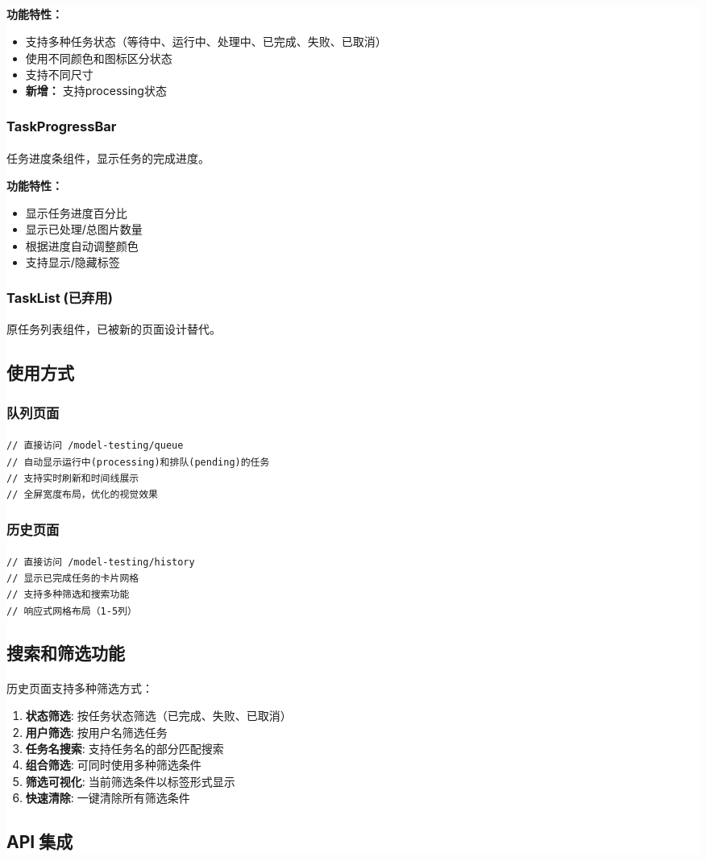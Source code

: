 **功能特性：**

- 支持多种任务状态（等待中、运行中、处理中、已完成、失败、已取消）
- 使用不同颜色和图标区分状态
- 支持不同尺寸
- **新增：** 支持processing状态

### TaskProgressBar

任务进度条组件，显示任务的完成进度。

**功能特性：**

- 显示任务进度百分比
- 显示已处理/总图片数量
- 根据进度自动调整颜色
- 支持显示/隐藏标签

### TaskList (已弃用)

原任务列表组件，已被新的页面设计替代。

## 使用方式

### 队列页面

```tsx
// 直接访问 /model-testing/queue
// 自动显示运行中(processing)和排队(pending)的任务
// 支持实时刷新和时间线展示
// 全屏宽度布局，优化的视觉效果
```

### 历史页面

```tsx
// 直接访问 /model-testing/history
// 显示已完成任务的卡片网格
// 支持多种筛选和搜索功能
// 响应式网格布局（1-5列）
```

## 搜索和筛选功能

历史页面支持多种筛选方式：

1. **状态筛选**: 按任务状态筛选（已完成、失败、已取消）
2. **用户筛选**: 按用户名筛选任务
3. **任务名搜索**: 支持任务名的部分匹配搜索
4. **组合筛选**: 可同时使用多种筛选条件
5. **筛选可视化**: 当前筛选条件以标签形式显示
6. **快速清除**: 一键清除所有筛选条件

## API 集成
